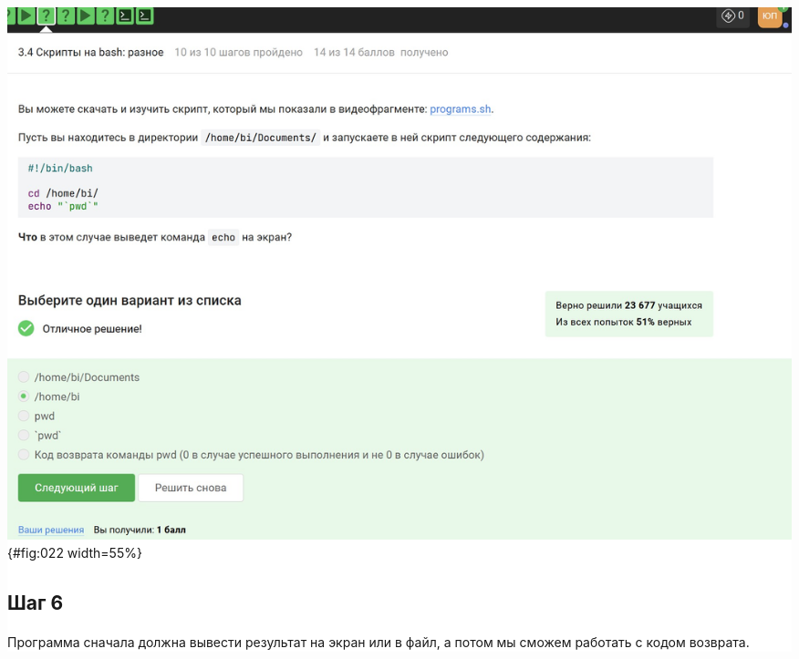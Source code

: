 ![3.4 Шаг 5](image/22.jpg){#fig:022 width=55%}

## Шаг 6

Программа сначала должна вывести результат на экран или в файл, а потом мы сможем работать с кодом возврата.
